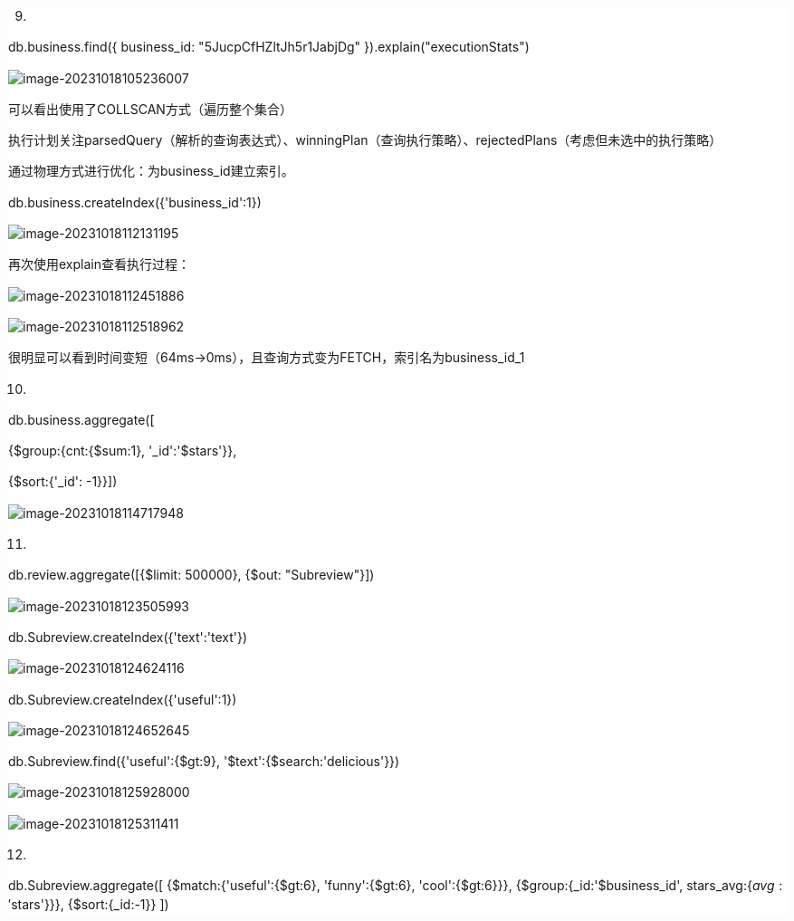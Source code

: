 9.

db.business.find({ business_id: "5JucpCfHZltJh5r1JabjDg" }).explain("executionStats")

![image-20231018105236007](C:\Users\xiaoy\AppData\Roaming\Typora\typora-user-images\image-20231018105236007.png)

可以看出使用了COLLSCAN方式（遍历整个集合）

执行计划关注parsedQuery（解析的查询表达式）、winningPlan（查询执行策略）、rejectedPlans（考虑但未选中的执行策略）

通过物理方式进行优化：为business_id建立索引。

db.business.createIndex({'business_id':1})

![image-20231018112131195](C:\Users\xiaoy\AppData\Roaming\Typora\typora-user-images\image-20231018112131195.png)

再次使用explain查看执行过程：

![image-20231018112451886](C:\Users\xiaoy\AppData\Roaming\Typora\typora-user-images\image-20231018112451886.png)

![image-20231018112518962](C:\Users\xiaoy\AppData\Roaming\Typora\typora-user-images\image-20231018112518962.png)

很明显可以看到时间变短（64ms->0ms），且查询方式变为FETCH，索引名为business_id_1

10.

db.business.aggregate([

{$group:{cnt:{$sum:1}, '_id':'$stars'}},

{$sort:{'_id': -1}}])

![image-20231018114717948](C:\Users\xiaoy\AppData\Roaming\Typora\typora-user-images\image-20231018114717948.png)

11.

db.review.aggregate([{$limit: 500000}, {$out: "Subreview"}])

![image-20231018123505993](C:\Users\xiaoy\AppData\Roaming\Typora\typora-user-images\image-20231018123505993.png)

db.Subreview.createIndex({'text':'text'})

![image-20231018124624116](C:\Users\xiaoy\AppData\Roaming\Typora\typora-user-images\image-20231018124624116.png)

db.Subreview.createIndex({'useful':1})

![image-20231018124652645](C:\Users\xiaoy\AppData\Roaming\Typora\typora-user-images\image-20231018124652645.png)

db.Subreview.find({'useful':{$gt:9}, '$text':{$search:'delicious'}})

![image-20231018125928000](C:\Users\xiaoy\AppData\Roaming\Typora\typora-user-images\image-20231018125928000.png)

![image-20231018125311411](C:\Users\xiaoy\AppData\Roaming\Typora\typora-user-images\image-20231018125311411.png)

12.

db.Subreview.aggregate([ 
{$match:{'useful':{$gt:6}, 'funny':{$gt:6}, 'cool':{$gt:6}}}, 
{$group:{_id:'$business_id', stars_avg:{$avg:'$stars'}}}, 
{$sort:{_id:-1}} 
])

